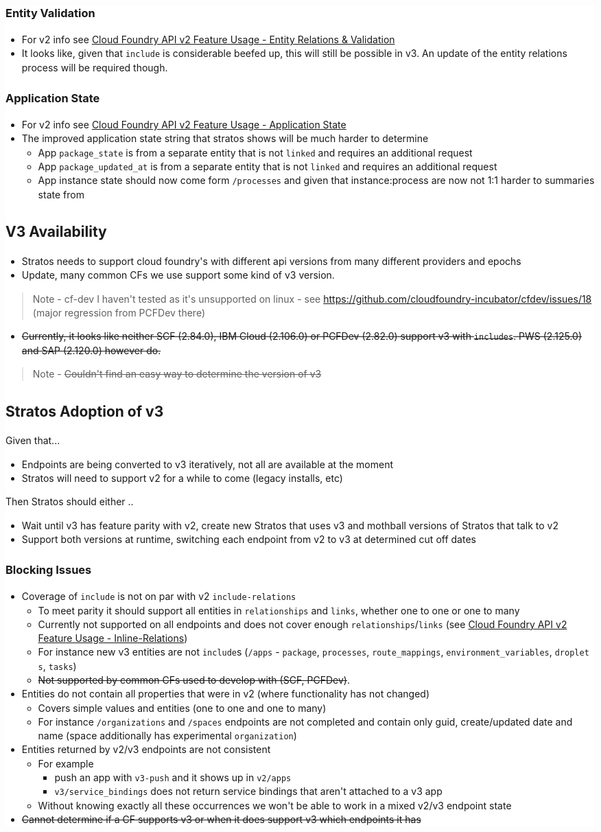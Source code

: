 ### Entity Validation
- For v2 info see [Cloud Foundry API v2 Feature Usage - Entity Relations & Validation](cf-api-v2-usage.md#entity-relations--validation)
- It looks like, given that `include` is considerable beefed up, this will still be possible in v3. An update of the entity relations
  process will be required though.

### Application State
- For v2 info see [Cloud Foundry API v2 Feature Usage - Application State](cf-api-v2-usage.md#Application-State)
- The improved application state string that stratos shows will be much harder to determine
  - App `package_state` is from a separate entity that is not `linked` and requires an additional request
  - App `package_updated_at` is from a separate entity that is not `linked` and requires an additional request
  - App instance state should now come form `/processes` and given that instance:process are now not 1:1 harder to summaries state from

## V3 Availability
- Stratos needs to support cloud foundry's with different api versions from many different providers and epochs
- Update, many common CFs we use support some kind of v3 version.
> Note - cf-dev I haven't tested as it's unsupported on linux - see https://github.com/cloudfoundry-incubator/cfdev/issues/18 (major regression from PCFDev there)
- ~~Currently, it looks like neither SCF (2.84.0), IBM Cloud (2.106.0) or PCFDev (2.82.0) support v3 with `includes`. PWS (2.125.0) and
 SAP (2.120.0) however do.~~
> Note - ~~Couldn't find an easy way to determine the version of v3~~

## Stratos Adoption of v3

Given that...
- Endpoints are being converted to v3 iteratively, not all are available at the moment
- Stratos will need to support v2 for a while to come (legacy installs, etc)

Then Stratos should either ..
- Wait until v3 has feature parity with v2, create new Stratos that uses v3 and mothball versions of Stratos that talk to v2
- Support both versions at runtime, switching each endpoint from v2 to v3 at determined cut off dates

### Blocking Issues
- Coverage of `include` is not on par with v2 `include-relations`
  - To meet parity it should support all entities in `relationships` and `links`, whether one to one or one to many
  - Currently not supported on all endpoints and does not cover enough `relationships`/`links` (see [Cloud Foundry API v2 Feature Usage - Inline-Relations](cf-api-v2-usage.md#Inline-Relations))
  - For instance new v3 entities are not `include`s (`/apps` - `package`, `processes`, `route_mappings`, `environment_variables`, `droplets`, `tasks`)
  - ~~Not supported by common CFs used to develop with (SCF, PCFDev)~~.
- Entities do not contain all properties that were in v2 (where functionality has not changed)
  - Covers simple values and entities (one to one and one to many) 
  - For instance `/organizations` and `/spaces` endpoints are not completed and contain only guid, create/updated date and name (space additionally has experimental `organization`)  
- Entities returned by v2/v3 endpoints are not consistent
  - For example
    - push an app with `v3-push` and it shows up in `v2/apps`
    - `v3/service_bindings` does not return service bindings that aren't attached to a v3 app
  - Without knowing exactly all these occurrences we won't be able to work in a mixed v2/v3 endpoint state  
- ~~Cannot determine if a CF supports v3 or when it does support v3 which endpoints it has~~